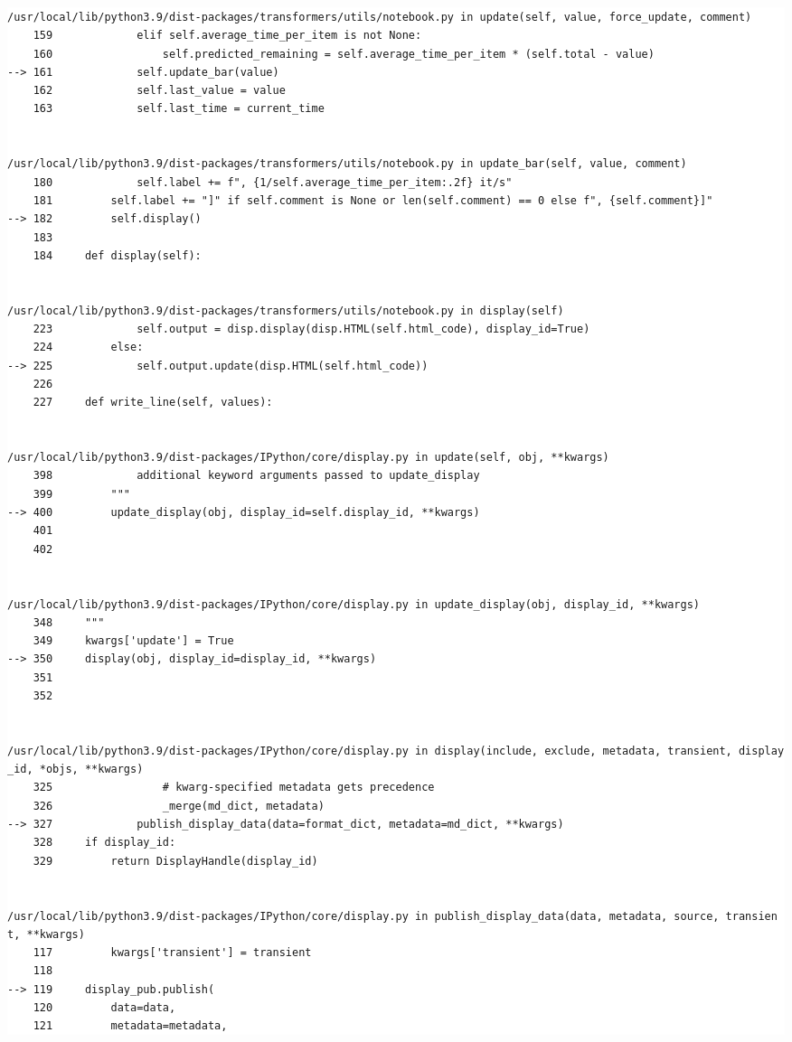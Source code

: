 
    /usr/local/lib/python3.9/dist-packages/transformers/utils/notebook.py in update(self, value, force_update, comment)
        159             elif self.average_time_per_item is not None:
        160                 self.predicted_remaining = self.average_time_per_item * (self.total - value)
    --> 161             self.update_bar(value)
        162             self.last_value = value
        163             self.last_time = current_time


    /usr/local/lib/python3.9/dist-packages/transformers/utils/notebook.py in update_bar(self, value, comment)
        180             self.label += f", {1/self.average_time_per_item:.2f} it/s"
        181         self.label += "]" if self.comment is None or len(self.comment) == 0 else f", {self.comment}]"
    --> 182         self.display()
        183 
        184     def display(self):


    /usr/local/lib/python3.9/dist-packages/transformers/utils/notebook.py in display(self)
        223             self.output = disp.display(disp.HTML(self.html_code), display_id=True)
        224         else:
    --> 225             self.output.update(disp.HTML(self.html_code))
        226 
        227     def write_line(self, values):


    /usr/local/lib/python3.9/dist-packages/IPython/core/display.py in update(self, obj, **kwargs)
        398             additional keyword arguments passed to update_display
        399         """
    --> 400         update_display(obj, display_id=self.display_id, **kwargs)
        401 
        402 


    /usr/local/lib/python3.9/dist-packages/IPython/core/display.py in update_display(obj, display_id, **kwargs)
        348     """
        349     kwargs['update'] = True
    --> 350     display(obj, display_id=display_id, **kwargs)
        351 
        352 


    /usr/local/lib/python3.9/dist-packages/IPython/core/display.py in display(include, exclude, metadata, transient, display_id, *objs, **kwargs)
        325                 # kwarg-specified metadata gets precedence
        326                 _merge(md_dict, metadata)
    --> 327             publish_display_data(data=format_dict, metadata=md_dict, **kwargs)
        328     if display_id:
        329         return DisplayHandle(display_id)


    /usr/local/lib/python3.9/dist-packages/IPython/core/display.py in publish_display_data(data, metadata, source, transient, **kwargs)
        117         kwargs['transient'] = transient
        118 
    --> 119     display_pub.publish(
        120         data=data,
        121         metadata=metadata,
